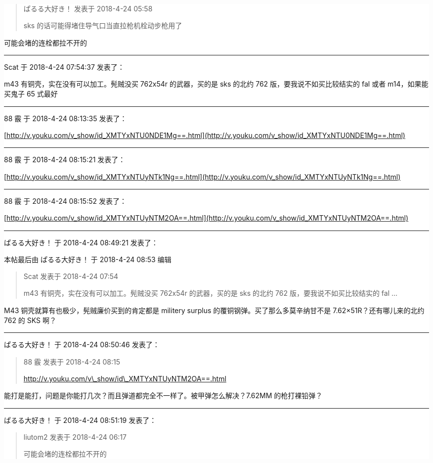 > ぱるる大好き！ 发表于 2018-4-24 05:58
>
> sks 的话可能得堵住导气口当直拉枪机栓动步枪用了

可能会堵的连栓都拉不开的

---

Scat 于 2018-4-24 07:54:37 发表了：

m43 有铜壳，实在没有可以加工。髡贼没买 762x54r 的武器，买的是 sks 的北约 762 版，要我说不如买比较结实的 fal 或者 m14，如果能买鬼子 65 式最好

---

88 霰 于 2018-4-24 08:13:35 发表了：

[http://v.youku.com/v_show/id_XMTYxNTU0NDE1Mg==.html](http://v.youku.com/v_show/id_XMTYxNTU0NDE1Mg==.html)

---

88 霰 于 2018-4-24 08:15:21 发表了：

[http://v.youku.com/v_show/id_XMTYxNTUyNTk1Ng==.html](http://v.youku.com/v_show/id_XMTYxNTUyNTk1Ng==.html)

---

88 霰 于 2018-4-24 08:15:52 发表了：

[http://v.youku.com/v_show/id_XMTYxNTUyNTM2OA==.html](http://v.youku.com/v_show/id_XMTYxNTUyNTM2OA==.html)

---

ぱるる大好き！ 于 2018-4-24 08:49:21 发表了：

本帖最后由 ぱるる大好き！ 于 2018-4-24 08:53 编辑

> Scat 发表于 2018-4-24 07:54
>
> m43 有铜壳，实在没有可以加工。髡贼没买 762x54r 的武器，买的是 sks 的北约 762 版，要我说不如买比较结实的 fal ...

M43 铜壳就算有也极少，髡贼廉价买到的肯定都是 militery surplus 的覆铜钢弹。买了那么多莫辛纳甘不是 7.62×51R？还有哪儿来的北约 762 的 SKS 啊？

---

ぱるる大好き！ 于 2018-4-24 08:50:46 发表了：

> 88 霰 发表于 2018-4-24 08:15
>
> http://v.youku.com/v\_show/id\_XMTYxNTUyNTM2OA==.html

能打是能打，问题是你能打几次？而且弹道都完全不一样了。被甲弹怎么解决？7.62MM 的枪打裸铅弹？

---

ぱるる大好き！ 于 2018-4-24 08:51:19 发表了：

> liutom2 发表于 2018-4-24 06:17
>
> 可能会堵的连栓都拉不开的
